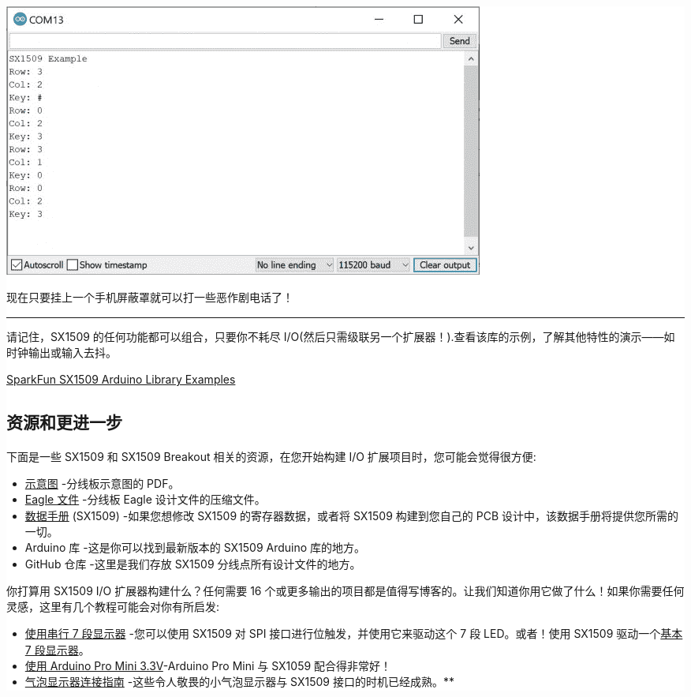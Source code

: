 [![Example serial monitor output](img/578b9ca5e3efa346c729a8f104c5807a.png)](https://cdn.sparkfun.com/assets/learn_tutorials/4/3/4/SX1509_Example_Keypad_Button_Arduino_Serial_Output.jpg)

现在只要挂上一个手机屏蔽罩就可以打一些恶作剧电话了！

* * *

请记住，SX1509 的任何功能都可以组合，只要你不耗尽 I/O(然后只需级联另一个扩展器！).查看该库的示例，了解其他特性的演示——如时钟输出或输入去抖。

[SparkFun SX1509 Arduino Library Examples](https://github.com/sparkfun/SparkFun_SX1509_Arduino_Library/tree/master/examples)

## 资源和更进一步

下面是一些 SX1509 和 SX1509 Breakout 相关的资源，在您开始构建 I/O 扩展项目时，您可能会觉得很方便:

*   [示意图](https://cdn.sparkfun.com/assets/learn_tutorials/4/3/4/sx1509-breakout-schematic.pdf) -分线板示意图的 PDF。
*   [Eagle 文件](https://cdn.sparkfun.com/datasheets/BreakoutBoards/SparkFun-SX1509-Breakout-v20.zip) -分线板 Eagle 设计文件的压缩文件。
*   [数据手册](https://cdn.sparkfun.com/assets/learn_tutorials/4/3/4/sx150x_789.pdf) (SX1509) -如果您想修改 SX1509 的寄存器数据，或者将 SX1509 构建到您自己的 PCB 设计中，该数据手册将提供您所需的一切。
*   Arduino 库 -这是你可以找到最新版本的 SX1509 Arduino 库的地方。
*   GitHub 仓库 -这里是我们存放 SX1509 分线点所有设计文件的地方。

你打算用 SX1509 I/O 扩展器构建什么？任何需要 16 个或更多输出的项目都是值得写博客的。让我们知道你用它做了什么！如果你需要任何灵感，这里有几个教程可能会对你有所启发:

*   [使用串行 7 段显示器](https://learn.sparkfun.com/tutorials/using-the-serial-7-segment-display) -您可以使用 SX1509 对 SPI 接口进行位触发，并使用它来驱动这个 7 段 LED。或者！使用 SX1509 驱动一个[基本 7 段显示器](https://www.sparkfun.com/products/11408)。
*   [使用 Arduino Pro Mini 3.3V](https://learn.sparkfun.com/tutorials/using-the-arduino-pro-mini-33v)-Arduino Pro Mini 与 SX1059 配合得非常好！
*   [气泡显示器连接指南](https://learn.sparkfun.com/tutorials/bubble-display-hookup-guide) -这些令人敬畏的小气泡显示器与 SX1509 接口的时机已经成熟。**